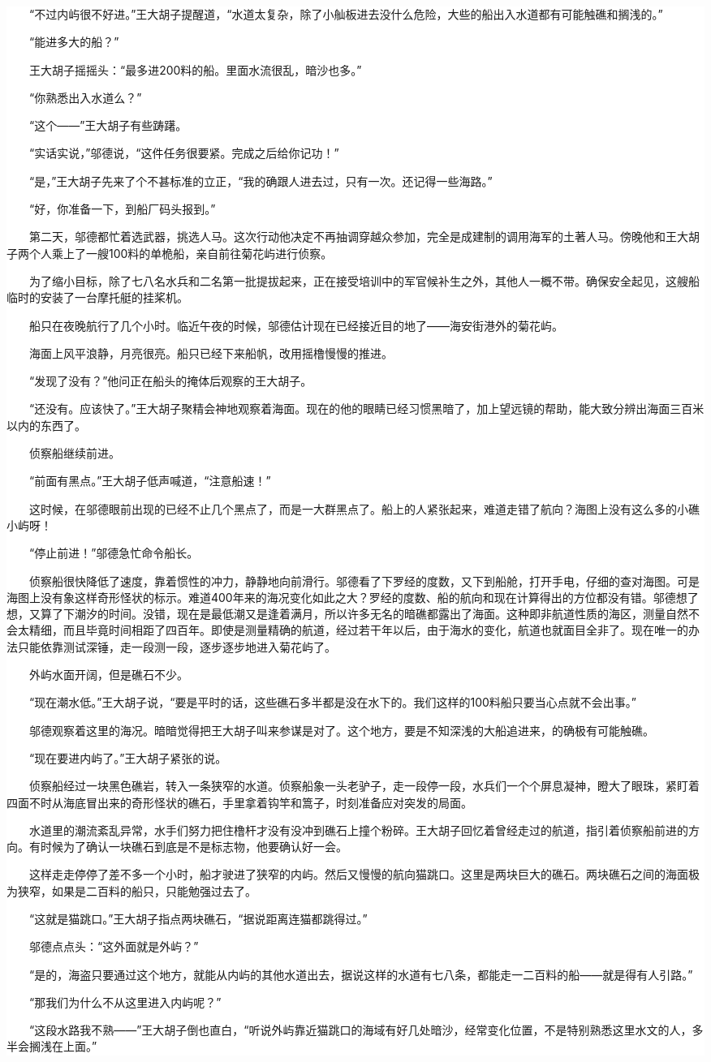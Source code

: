 　　“不过内屿很不好进。”王大胡子提醒道，“水道太复杂，除了小舢板进去没什么危险，大些的船出入水道都有可能触礁和搁浅的。”

　　“能进多大的船？”

　　王大胡子摇摇头：“最多进200料的船。里面水流很乱，暗沙也多。”

　　“你熟悉出入水道么？”

　　“这个——”王大胡子有些踌躇。

　　“实话实说，”邬德说，“这件任务很要紧。完成之后给你记功！”

　　“是，”王大胡子先来了个不甚标准的立正，“我的确跟人进去过，只有一次。还记得一些海路。”

　　“好，你准备一下，到船厂码头报到。”

　　第二天，邬德都忙着选武器，挑选人马。这次行动他决定不再抽调穿越众参加，完全是成建制的调用海军的土著人马。傍晚他和王大胡子两个人乘上了一艘100料的单桅船，亲自前往菊花屿进行侦察。

　　为了缩小目标，除了七八名水兵和二名第一批提拔起来，正在接受培训中的军官候补生之外，其他人一概不带。确保安全起见，这艘船临时的安装了一台摩托艇的挂桨机。

　　船只在夜晚航行了几个小时。临近午夜的时候，邬德估计现在已经接近目的地了——海安街港外的菊花屿。

　　海面上风平浪静，月亮很亮。船只已经下来船帆，改用摇橹慢慢的推进。

　　“发现了没有？”他问正在船头的掩体后观察的王大胡子。

　　“还没有。应该快了。”王大胡子聚精会神地观察着海面。现在的他的眼睛已经习惯黑暗了，加上望远镜的帮助，能大致分辨出海面三百米以内的东西了。

　　侦察船继续前进。

　　“前面有黑点。”王大胡子低声喊道，“注意船速！”

　　这时候，在邬德眼前出现的已经不止几个黑点了，而是一大群黑点了。船上的人紧张起来，难道走错了航向？海图上没有这么多的小礁小屿呀！

　　“停止前进！”邬德急忙命令船长。

　　侦察船很快降低了速度，靠着惯性的冲力，静静地向前滑行。邬德看了下罗经的度数，又下到船舱，打开手电，仔细的查对海图。可是海图上没有象这样奇形怪状的标示。难道400年来的海况变化如此之大？罗经的度数、船的航向和现在计算得出的方位都没有错。邬德想了想，又算了下潮汐的时间。没错，现在是最低潮又是逢着满月，所以许多无名的暗礁都露出了海面。这种即非航道性质的海区，测量自然不会太精细，而且毕竟时间相距了四百年。即使是测量精确的航道，经过若干年以后，由于海水的变化，航道也就面目全非了。现在唯一的办法只能依靠测试深锤，走一段测一段，逐步逐步地进入菊花屿了。

　　外屿水面开阔，但是礁石不少。

　　“现在潮水低。”王大胡子说，“要是平时的话，这些礁石多半都是没在水下的。我们这样的100料船只要当心点就不会出事。”

　　邬德观察着这里的海况。暗暗觉得把王大胡子叫来参谋是对了。这个地方，要是不知深浅的大船追进来，的确极有可能触礁。

　　“现在要进内屿了。”王大胡子紧张的说。

　　侦察船经过一块黑色礁岩，转入一条狭窄的水道。侦察船象一头老驴子，走一段停一段，水兵们一个个屏息凝神，瞪大了眼珠，紧盯着四面不时从海底冒出来的奇形怪状的礁石，手里拿着钩竿和篙子，时刻准备应对突发的局面。

　　水道里的潮流紊乱异常，水手们努力把住橹杆才没有没冲到礁石上撞个粉碎。王大胡子回忆着曾经走过的航道，指引着侦察船前进的方向。有时候为了确认一块礁石到底是不是标志物，他要确认好一会。

　　这样走走停停了差不多一个小时，船才驶进了狭窄的内屿。然后又慢慢的航向猫跳口。这里是两块巨大的礁石。两块礁石之间的海面极为狭窄，如果是二百料的船只，只能勉强过去了。

　　“这就是猫跳口。”王大胡子指点两块礁石，“据说距离连猫都跳得过。”

　　邬德点点头：“这外面就是外屿？”

　　“是的，海盗只要通过这个地方，就能从内屿的其他水道出去，据说这样的水道有七八条，都能走一二百料的船——就是得有人引路。”

　　“那我们为什么不从这里进入内屿呢？”

　　“这段水路我不熟——”王大胡子倒也直白，“听说外屿靠近猫跳口的海域有好几处暗沙，经常变化位置，不是特别熟悉这里水文的人，多半会搁浅在上面。”
